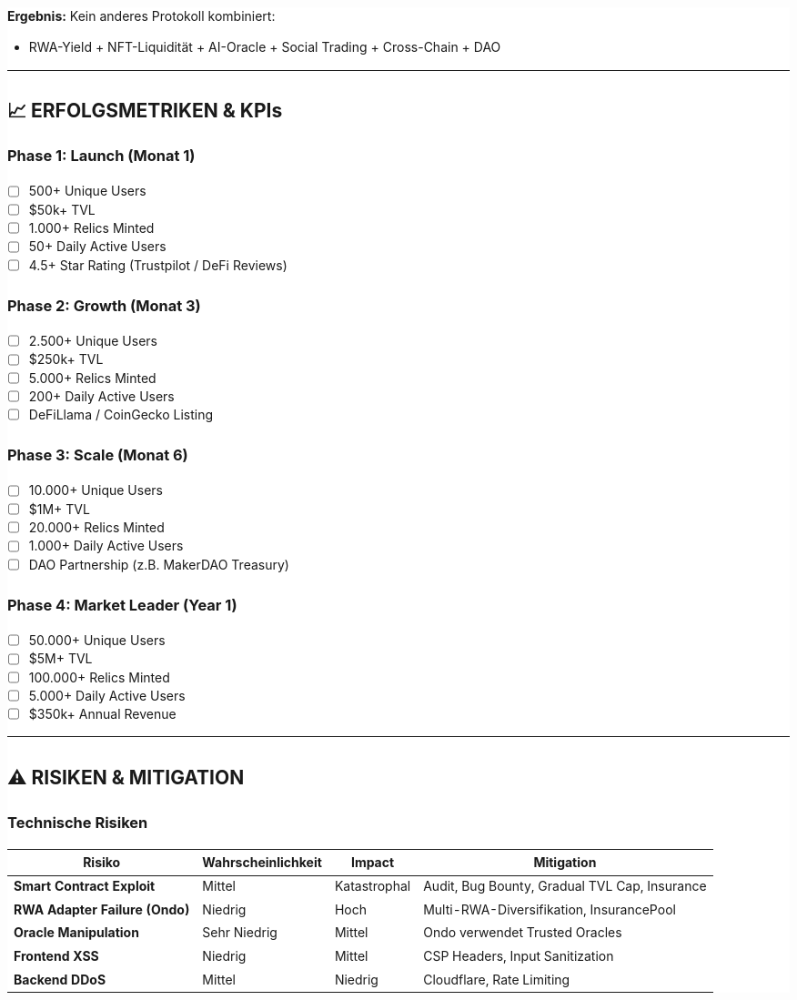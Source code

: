 **Ergebnis:** Kein anderes Protokoll kombiniert:
- RWA-Yield + NFT-Liquidität + AI-Oracle + Social Trading + Cross-Chain + DAO

---

## 📈 ERFOLGSMETRIKEN & KPIs

### Phase 1: Launch (Monat 1)
- [ ] 500+ Unique Users
- [ ] $50k+ TVL
- [ ] 1.000+ Relics Minted
- [ ] 50+ Daily Active Users
- [ ] 4.5+ Star Rating (Trustpilot / DeFi Reviews)

### Phase 2: Growth (Monat 3)
- [ ] 2.500+ Unique Users
- [ ] $250k+ TVL
- [ ] 5.000+ Relics Minted
- [ ] 200+ Daily Active Users
- [ ] DeFiLlama / CoinGecko Listing

### Phase 3: Scale (Monat 6)
- [ ] 10.000+ Unique Users
- [ ] $1M+ TVL
- [ ] 20.000+ Relics Minted
- [ ] 1.000+ Daily Active Users
- [ ] DAO Partnership (z.B. MakerDAO Treasury)

### Phase 4: Market Leader (Year 1)
- [ ] 50.000+ Unique Users
- [ ] $5M+ TVL
- [ ] 100.000+ Relics Minted
- [ ] 5.000+ Daily Active Users
- [ ] $350k+ Annual Revenue

---

## ⚠️ RISIKEN & MITIGATION

### Technische Risiken

| Risiko | Wahrscheinlichkeit | Impact | Mitigation |
|--------|-------------------|--------|------------|
| **Smart Contract Exploit** | Mittel | Katastrophal | Audit, Bug Bounty, Gradual TVL Cap, Insurance |
| **RWA Adapter Failure (Ondo)** | Niedrig | Hoch | Multi-RWA-Diversifikation, InsurancePool |
| **Oracle Manipulation** | Sehr Niedrig | Mittel | Ondo verwendet Trusted Oracles |
| **Frontend XSS** | Niedrig | Mittel | CSP Headers, Input Sanitization |
| **Backend DDoS** | Mittel | Niedrig | Cloudflare, Rate Limiting |

